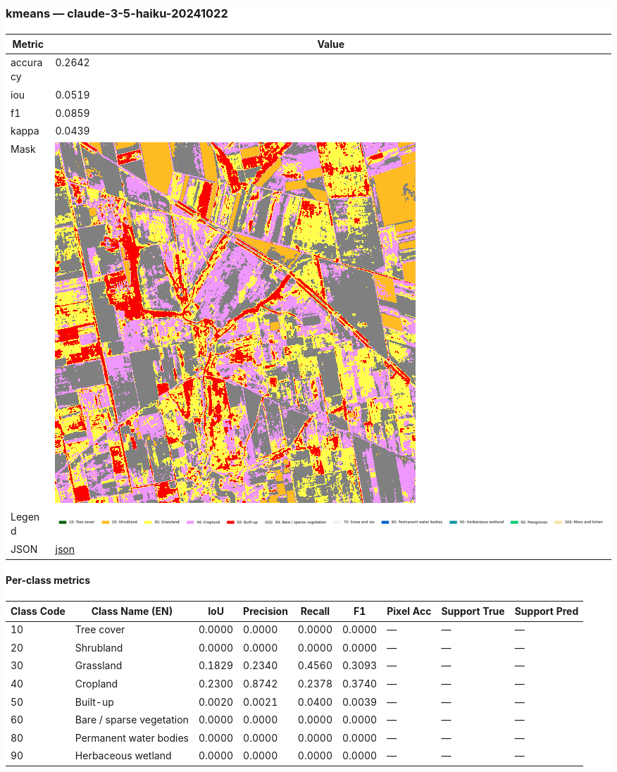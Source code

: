 
### kmeans — claude-3-5-haiku-20241022
| Metric | Value |
|--------|-------|
| accuracy | 0.2642 |
| iou | 0.0519 |
| f1 | 0.0859 |
| kappa | 0.0439 |
| Mask | ![](tile_0/kmeans_vlm2wc_claude-3-5-haiku-20241022.png) |
| Legend | ![](tile_0/kmeans_legend_claude-3-5-haiku-20241022.png) |
| JSON | [json](tile_0/kmeans_mask_claude-3-5-haiku-20241022_vlm_categories.json) |

#### Per-class metrics

| Class Code | Class Name (EN) | IoU | Precision | Recall | F1 | Pixel Acc | Support True | Support Pred |
|------------|----------------|-----|-----------|--------|----|-----------|-------------|-------------|
| 10 | Tree cover | 0.0000 | 0.0000 | 0.0000 | 0.0000 | — | — | — |
| 20 | Shrubland | 0.0000 | 0.0000 | 0.0000 | 0.0000 | — | — | — |
| 30 | Grassland | 0.1829 | 0.2340 | 0.4560 | 0.3093 | — | — | — |
| 40 | Cropland | 0.2300 | 0.8742 | 0.2378 | 0.3740 | — | — | — |
| 50 | Built-up | 0.0020 | 0.0021 | 0.0400 | 0.0039 | — | — | — |
| 60 | Bare / sparse vegetation | 0.0000 | 0.0000 | 0.0000 | 0.0000 | — | — | — |
| 80 | Permanent water bodies | 0.0000 | 0.0000 | 0.0000 | 0.0000 | — | — | — |
| 90 | Herbaceous wetland | 0.0000 | 0.0000 | 0.0000 | 0.0000 | — | — | — |
